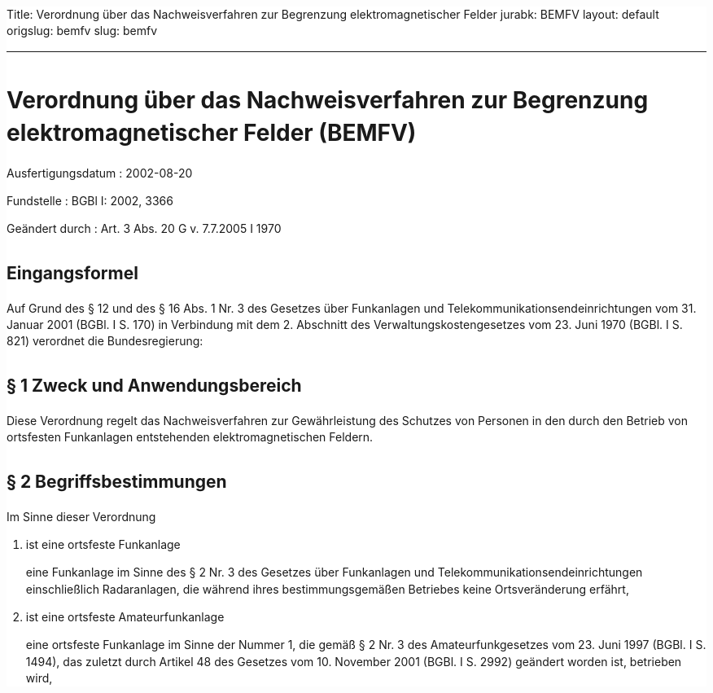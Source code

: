 Title: Verordnung über das Nachweisverfahren zur Begrenzung elektromagnetischer Felder
jurabk: BEMFV
layout: default
origslug: bemfv
slug: bemfv

---

# Verordnung über das Nachweisverfahren zur Begrenzung elektromagnetischer Felder (BEMFV)

Ausfertigungsdatum
:   2002-08-20

Fundstelle
:   BGBl I: 2002, 3366

Geändert durch
:   Art. 3 Abs. 20 G v. 7.7.2005 I 1970


## Eingangsformel

Auf Grund des § 12 und des § 16 Abs. 1 Nr. 3 des Gesetzes über
Funkanlagen und Telekommunikationsendeinrichtungen vom 31. Januar 2001
(BGBl. I S. 170) in Verbindung mit dem 2. Abschnitt des
Verwaltungskostengesetzes vom 23. Juni 1970 (BGBl. I S. 821) verordnet
die Bundesregierung:


## § 1 Zweck und Anwendungsbereich

Diese Verordnung regelt das Nachweisverfahren zur Gewährleistung des
Schutzes von Personen in den durch den Betrieb von ortsfesten
Funkanlagen entstehenden elektromagnetischen Feldern.


## § 2 Begriffsbestimmungen

Im Sinne dieser Verordnung

1.  ist eine ortsfeste Funkanlage

    eine Funkanlage im Sinne des § 2 Nr. 3 des Gesetzes über Funkanlagen
    und Telekommunikationsendeinrichtungen einschließlich Radaranlagen,
    die während ihres bestimmungsgemäßen Betriebes keine Ortsveränderung
    erfährt,


2.  ist eine ortsfeste Amateurfunkanlage

    eine ortsfeste Funkanlage im Sinne der Nummer 1, die gemäß § 2 Nr. 3
    des Amateurfunkgesetzes vom 23. Juni 1997 (BGBl. I S. 1494), das
    zuletzt durch Artikel 48 des Gesetzes vom 10. November 2001 (BGBl. I
    S. 2992) geändert worden ist, betrieben wird,
